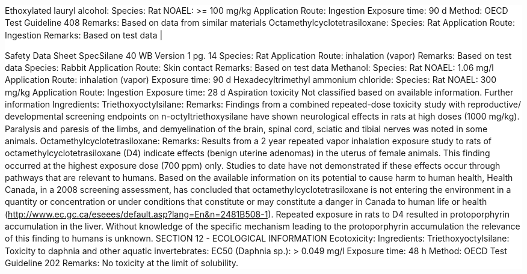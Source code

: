 Ethoxylated lauryl alcohol:
Species: Rat
NOAEL: >= 100 mg/kg
Application Route: Ingestion
Exposure time: 90 d
Method: OECD Test Guideline 408
Remarks: Based on data from similar materials
Octamethylcyclotetrasiloxane:
Species: Rat
Application Route: Ingestion
Remarks: Based on test data |

Safety Data Sheet
SpecSilane 40 WB
Version 1 pg. 14
Species: Rat
Application Route: inhalation (vapor)
Remarks: Based on test data
Species: Rabbit
Application Route: Skin contact
Remarks: Based on test data
Methanol:
Species: Rat
NOAEL: 1.06 mg/l
Application Route: inhalation (vapor)
Exposure time: 90 d
Hexadecyltrimethyl ammonium chloride:
Species: Rat
NOAEL: 300 mg/kg
Application Route: Ingestion
Exposure time: 28 d
Aspiration toxicity
Not classified based on available information.
Further information
Ingredients:
Triethoxyoctylsilane:
Remarks: Findings from a combined repeated-dose toxicity study with reproductive/ developmental
screening endpoints on n-octyltriethoxysilane have shown neurological effects
in rats at high doses (1000 mg/kg). Paralysis and paresis of the limbs, and demyelination of
the brain, spinal cord, sciatic and tibial nerves was noted in some animals.
Octamethylcyclotetrasiloxane:
Remarks: Results from a 2 year repeated vapor inhalation exposure study to rats of
octamethylcyclotetrasiloxane (D4) indicate effects (benign uterine adenomas) in the uterus of female
animals. This finding occurred at the highest exposure dose (700 ppm) only. Studies to date have
not demonstrated if these effects occur through pathways that are relevant to humans. Based on
the available information on its potential to cause harm to human health, Health Canada, in a
2008 screening assessment, has concluded that octamethylcyclotetrasiloxane is not entering the
environment in a quantity or concentration or under conditions that constitute or may constitute a
danger in Canada to human life or health
(http://www.ec.gc.ca/eseees/default.asp?lang=En&n=2481B508-1). Repeated exposure in rats to D4
resulted in protoporphyrin accumulation in the liver. Without knowledge of the specific mechanism
leading to the protoporphyrin accumulation the relevance of this finding to humans is unknown.
SECTION 12 - ECOLOGICAL INFORMATION
Ecotoxicity:
Ingredients:
Triethoxyoctylsilane:
Toxicity to daphnia and other
aquatic invertebrates: EC50 (Daphnia sp.): > 0.049 mg/l
Exposure time: 48 h
Method: OECD Test Guideline 202
Remarks: No toxicity at the limit of solubility.
